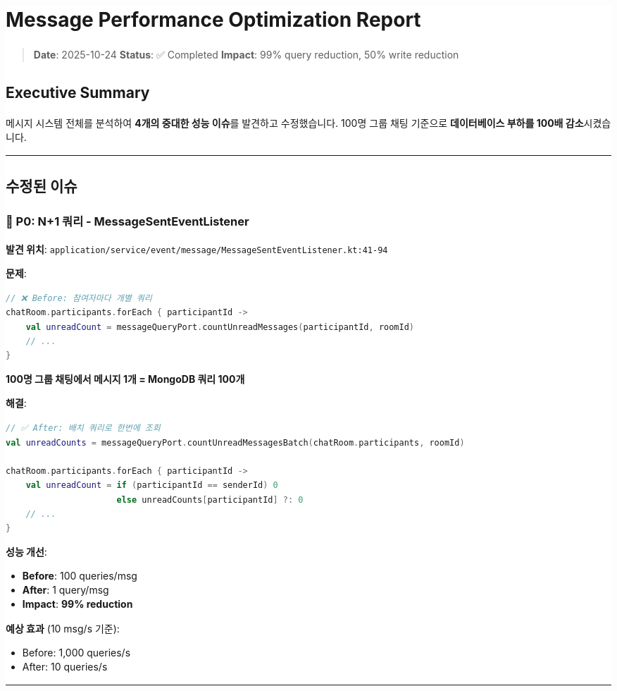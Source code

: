 # Message Performance Optimization Report

> **Date**: 2025-10-24
> **Status**: ✅ Completed
> **Impact**: 99% query reduction, 50% write reduction

## Executive Summary

메시지 시스템 전체를 분석하여 **4개의 중대한 성능 이슈**를 발견하고 수정했습니다.
100명 그룹 채팅 기준으로 **데이터베이스 부하를 100배 감소**시켰습니다.

---

## 수정된 이슈

### 🔴 P0: N+1 쿼리 - MessageSentEventListener

**발견 위치**: `application/service/event/message/MessageSentEventListener.kt:41-94`

**문제**:
```kotlin
// ❌ Before: 참여자마다 개별 쿼리
chatRoom.participants.forEach { participantId ->
    val unreadCount = messageQueryPort.countUnreadMessages(participantId, roomId)
    // ...
}
```

**100명 그룹 채팅에서 메시지 1개 = MongoDB 쿼리 100개**

**해결**:
```kotlin
// ✅ After: 배치 쿼리로 한번에 조회
val unreadCounts = messageQueryPort.countUnreadMessagesBatch(chatRoom.participants, roomId)

chatRoom.participants.forEach { participantId ->
    val unreadCount = if (participantId == senderId) 0
                      else unreadCounts[participantId] ?: 0
    // ...
}
```

**성능 개선**:
- **Before**: 100 queries/msg
- **After**: 1 query/msg
- **Impact**: **99% reduction**

**예상 효과** (10 msg/s 기준):
- Before: 1,000 queries/s
- After: 10 queries/s

---
